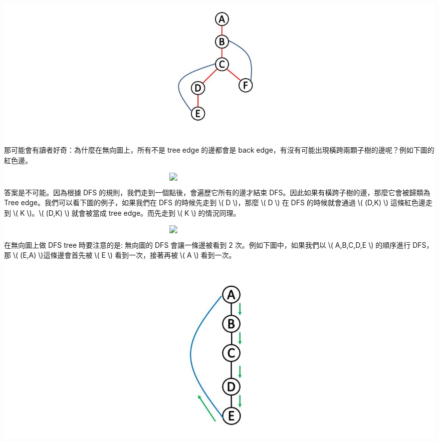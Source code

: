 <img src="image/AP_and_Bridge/DFS_Tree.JPG" width="200" style="display:block; margin: 0 auto;"/>

那可能會有讀者好奇：為什麼在無向圖上，所有不是 tree edge 的邊都會是 back edge，有沒有可能出現橫跨兩顆子樹的邊呢？例如下圖的紅色邊。

<img src="image/AP_and_Bridge/DFS_Tree＿Cross_Edge_Example.JPG" width="200" style="display:block; margin: 0 auto;"/>

答案是不可能。因為根據 DFS 的規則，我們走到一個點後，會遍歷它所有的邊才結束 DFS。因此如果有橫跨子樹的邊，那麼它會被歸類為 Tree edge。我們可以看下圖的例子，如果我們在 DFS 的時候先走到 \\( D \\)，那麼 \\( D \\) 在 DFS 的時候就會通過 \\( (D,K) \\) 這條紅色邊走到 \\( K \\)。\\( (D,K) \\) 就會被當成 tree edge。而先走到 \\( K \\) 的情況同理。

<img src="image/AP_and_Bridge/DFS_Tree＿Cross_Edge_Proof.JPG" width="200" style="display:block; margin: 0 auto;"/>

在無向圖上做 DFS tree 時要注意的是: 無向圖的 DFS 會讓一條邊被看到 2 次。例如下圖中，如果我們以 \\( A,B,C,D,E \\) 的順序進行 DFS，那 \\( (E,A) \\)這條邊會首先被 \\( E \\) 看到一次，接著再被 \\( A \\) 看到一次。

<img src="image/AP_and_Bridge/DFS_Tree_note 1.JPG" width="200" style="display:block; margin: 0 auto;"/>

